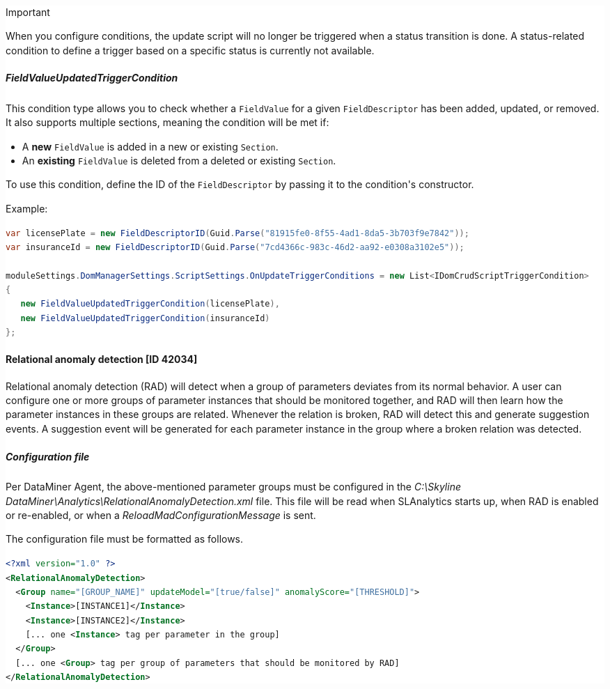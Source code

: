 > [!IMPORTANT]
> When you configure conditions, the update script will no longer be triggered when a status transition is done. A status-related condition to define a trigger based on a specific status is currently not available.

##### FieldValueUpdatedTriggerCondition

This condition type allows you to check whether a `FieldValue` for a given `FieldDescriptor` has been added, updated, or removed. It also supports multiple sections, meaning the condition will be met if:

- A **new** `FieldValue` is added in a new or existing `Section`.
- An **existing** `FieldValue` is deleted from a deleted or existing `Section`.

To use this condition, define the ID of the `FieldDescriptor` by passing it to the condition's constructor.

Example:

```csharp
var licensePlate = new FieldDescriptorID(Guid.Parse("81915fe0-8f55-4ad1-8da5-3b703f9e7842"));
var insuranceId = new FieldDescriptorID(Guid.Parse("7cd4366c-983c-46d2-aa92-e0308a3102e5"));

moduleSettings.DomManagerSettings.ScriptSettings.OnUpdateTriggerConditions = new List<IDomCrudScriptTriggerCondition>
{
   new FieldValueUpdatedTriggerCondition(licensePlate),
   new FieldValueUpdatedTriggerCondition(insuranceId)
};
```

#### Relational anomaly detection [ID 42034]



Relational anomaly detection (RAD) will detect when a group of parameters deviates from its normal behavior. A user can configure one or more groups of parameter instances that should be monitored together, and RAD will then learn how the parameter instances in these groups are related. Whenever the relation is broken, RAD will detect this and generate suggestion events. A suggestion event will be generated for each parameter instance in the group where a broken relation was detected.

##### Configuration file

Per DataMiner Agent, the above-mentioned parameter groups must be configured in the *C:\\Skyline DataMiner\\Analytics\\RelationalAnomalyDetection.xml* file. This file will be read when SLAnalytics starts up, when RAD is enabled or re-enabled, or when a *ReloadMadConfigurationMessage* is sent.

The configuration file must be formatted as follows.

```xml
<?xml version="1.0" ?>
<RelationalAnomalyDetection>
  <Group name="[GROUP_NAME]" updateModel="[true/false]" anomalyScore="[THRESHOLD]">
    <Instance>[INSTANCE1]</Instance>
    <Instance>[INSTANCE2]</Instance>
    [... one <Instance> tag per parameter in the group]
  </Group>
  [... one <Group> tag per group of parameters that should be monitored by RAD]
</RelationalAnomalyDetection>
```
